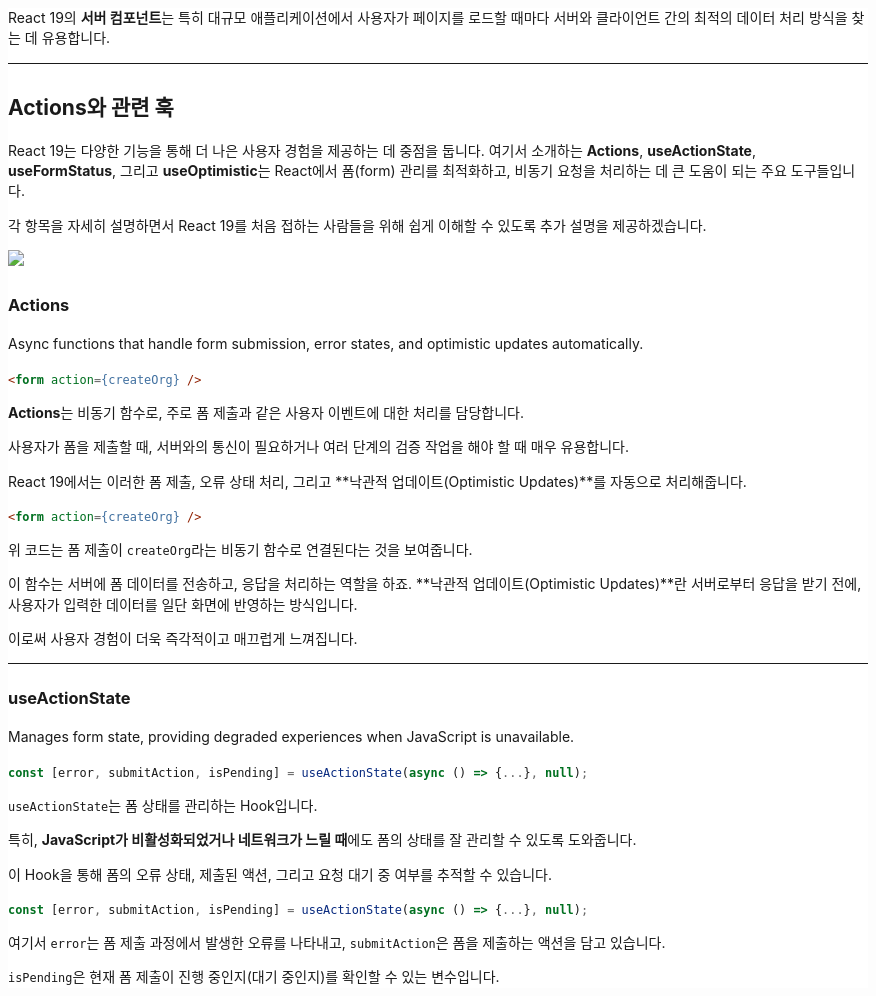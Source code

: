 React 19의 **서버 컴포넌트**는 특히 대규모 애플리케이션에서 사용자가 페이지를 로드할 때마다 서버와 클라이언트 간의 최적의 데이터 처리 방식을 찾는 데 유용합니다.

---

## **Actions**와 관련 훅

React 19는 다양한 기능을 통해 더 나은 사용자 경험을 제공하는 데 중점을 둡니다. 여기서 소개하는 **Actions**, **useActionState**, **useFormStatus**, 그리고 **useOptimistic**는 React에서 폼(form) 관리를 최적화하고, 비동기 요청을 처리하는 데 큰 도움이 되는 주요 도구들입니다.

각 항목을 자세히 설명하면서 React 19를 처음 접하는 사람들을 위해 쉽게 이해할 수 있도록 추가 설명을 제공하겠습니다.

![](https://blogger.googleusercontent.com/img/a/AVvXsEgvZddksY0XqHRqzQACOvGcGXFV6D9sy0FqQCl2o-vZm-qxCPUV8qdT61YBpAq23JyTwsSPREiP_gQDh8grgF9j4sEWmRFVsrBPVwmZwpTIAL1q65Jr6EEfjBwknz3WoLSQdyRndDk1q8cxEZ8_yPu2uoLPcC_JNjQkHVOOA5TYv9eICiO7RelaRyu7mMY)

### **Actions**

Async functions that handle form submission, error states, and optimistic updates automatically.

```html
<form action={createOrg} />
```
**Actions**는 비동기 함수로, 주로 폼 제출과 같은 사용자 이벤트에 대한 처리를 담당합니다.

사용자가 폼을 제출할 때, 서버와의 통신이 필요하거나 여러 단계의 검증 작업을 해야 할 때 매우 유용합니다.

React 19에서는 이러한 폼 제출, 오류 상태 처리, 그리고 **낙관적 업데이트(Optimistic Updates)**를 자동으로 처리해줍니다.

```html
<form action={createOrg} />
```

위 코드는 폼 제출이 `createOrg`라는 비동기 함수로 연결된다는 것을 보여줍니다.

이 함수는 서버에 폼 데이터를 전송하고, 응답을 처리하는 역할을 하죠. **낙관적 업데이트(Optimistic Updates)**란 서버로부터 응답을 받기 전에, 사용자가 입력한 데이터를 일단 화면에 반영하는 방식입니다.

이로써 사용자 경험이 더욱 즉각적이고 매끄럽게 느껴집니다.

---

### **useActionState**

Manages form state, providing degraded experiences when JavaScript is unavailable.

```jsx
const [error, submitAction, isPending] = useActionState(async () => {...}, null);
```

`useActionState`는 폼 상태를 관리하는 Hook입니다.

특히, **JavaScript가 비활성화되었거나 네트워크가 느릴 때**에도 폼의 상태를 잘 관리할 수 있도록 도와줍니다.

이 Hook을 통해 폼의 오류 상태, 제출된 액션, 그리고 요청 대기 중 여부를 추적할 수 있습니다.

```jsx
const [error, submitAction, isPending] = useActionState(async () => {...}, null);
```

여기서 `error`는 폼 제출 과정에서 발생한 오류를 나타내고, `submitAction`은 폼을 제출하는 액션을 담고 있습니다.

`isPending`은 현재 폼 제출이 진행 중인지(대기 중인지)를 확인할 수 있는 변수입니다.
